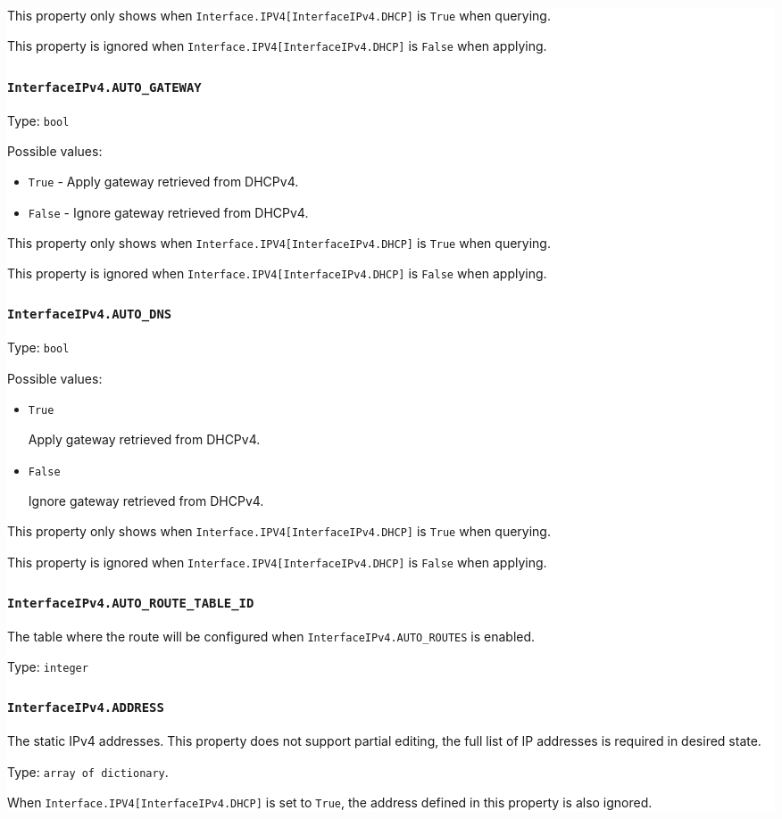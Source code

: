 This property only shows when `Interface.IPV4[InterfaceIPv4.DHCP]` is `True`
when querying.

This property is ignored when `Interface.IPV4[InterfaceIPv4.DHCP]` is
`False` when applying.

### `InterfaceIPv4.AUTO_GATEWAY`

Type: `bool`

Possible values:

 * `True` - Apply gateway retrieved from DHCPv4.

 * `False` - Ignore gateway retrieved from DHCPv4.

This property only shows when `Interface.IPV4[InterfaceIPv4.DHCP]` is `True`
when querying.

This property is ignored when `Interface.IPV4[InterfaceIPv4.DHCP]` is
`False` when applying.

### `InterfaceIPv4.AUTO_DNS`

Type: `bool`

Possible values:

 * `True`

   Apply gateway retrieved from DHCPv4.

 * `False`

   Ignore gateway retrieved from DHCPv4.

This property only shows when `Interface.IPV4[InterfaceIPv4.DHCP]` is `True`
when querying.

This property is ignored when `Interface.IPV4[InterfaceIPv4.DHCP]` is
`False` when applying.

### `InterfaceIPv4.AUTO_ROUTE_TABLE_ID`

The table where the route will be configured when `InterfaceIPv4.AUTO_ROUTES`
is enabled.

Type: `integer`

### `InterfaceIPv4.ADDRESS`
The static IPv4 addresses.
This property does not support partial editing, the full list of IP addresses
is required in desired state.

Type: `array of dictionary`.

When `Interface.IPV4[InterfaceIPv4.DHCP]` is set to `True`, the address defined
in this property is also ignored.


[py_example]: ./py_example.md
[rfc-dhcpv4-classless-route]: https://tools.ietf.org/html/rfc3442
[show]: ./api.md#query-network-state
[apply]: ./api.md#apply-network-state
[manual]: ./api.md#manual-transaction-control
[error]: ./api.md#error-handling
[bond-kernel-doc]: https://www.kernel.org/doc/Documentation/networking/bonding.txt
[hairpin]: https://lwn.net/Articles/347344/